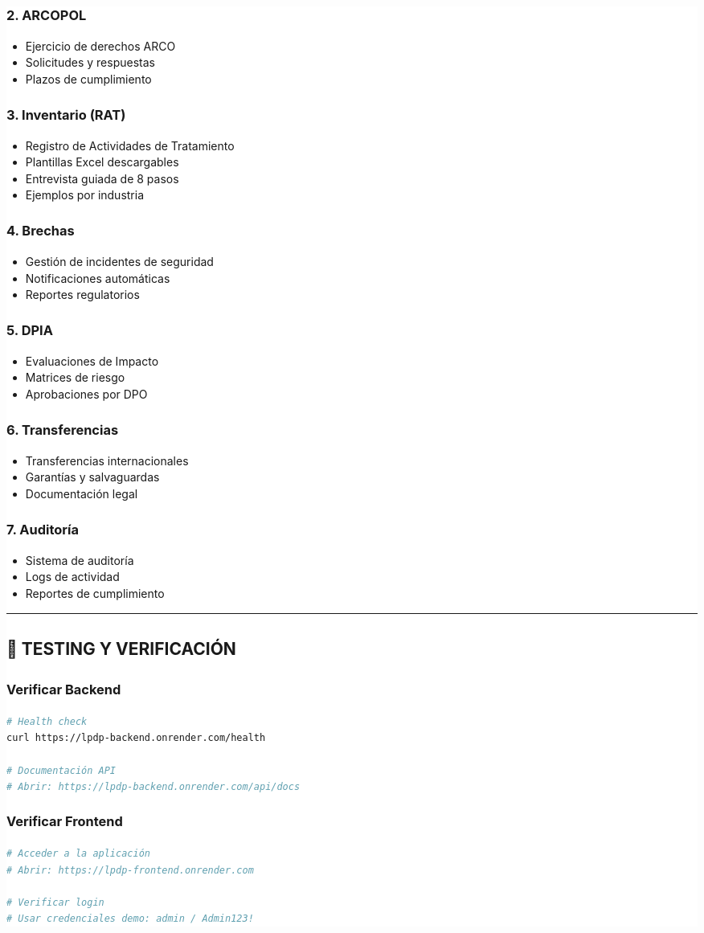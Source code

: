 ### **2. ARCOPOL**
- Ejercicio de derechos ARCO
- Solicitudes y respuestas
- Plazos de cumplimiento

### **3. Inventario (RAT)**
- Registro de Actividades de Tratamiento
- Plantillas Excel descargables
- Entrevista guiada de 8 pasos
- Ejemplos por industria

### **4. Brechas**
- Gestión de incidentes de seguridad
- Notificaciones automáticas
- Reportes regulatorios

### **5. DPIA**
- Evaluaciones de Impacto
- Matrices de riesgo
- Aprobaciones por DPO

### **6. Transferencias**
- Transferencias internacionales
- Garantías y salvaguardas
- Documentación legal

### **7. Auditoría**
- Sistema de auditoría
- Logs de actividad
- Reportes de cumplimiento

---

## 🧪 TESTING Y VERIFICACIÓN

### **Verificar Backend**
```bash
# Health check
curl https://lpdp-backend.onrender.com/health

# Documentación API
# Abrir: https://lpdp-backend.onrender.com/api/docs
```

### **Verificar Frontend**
```bash
# Acceder a la aplicación
# Abrir: https://lpdp-frontend.onrender.com

# Verificar login
# Usar credenciales demo: admin / Admin123!
```
